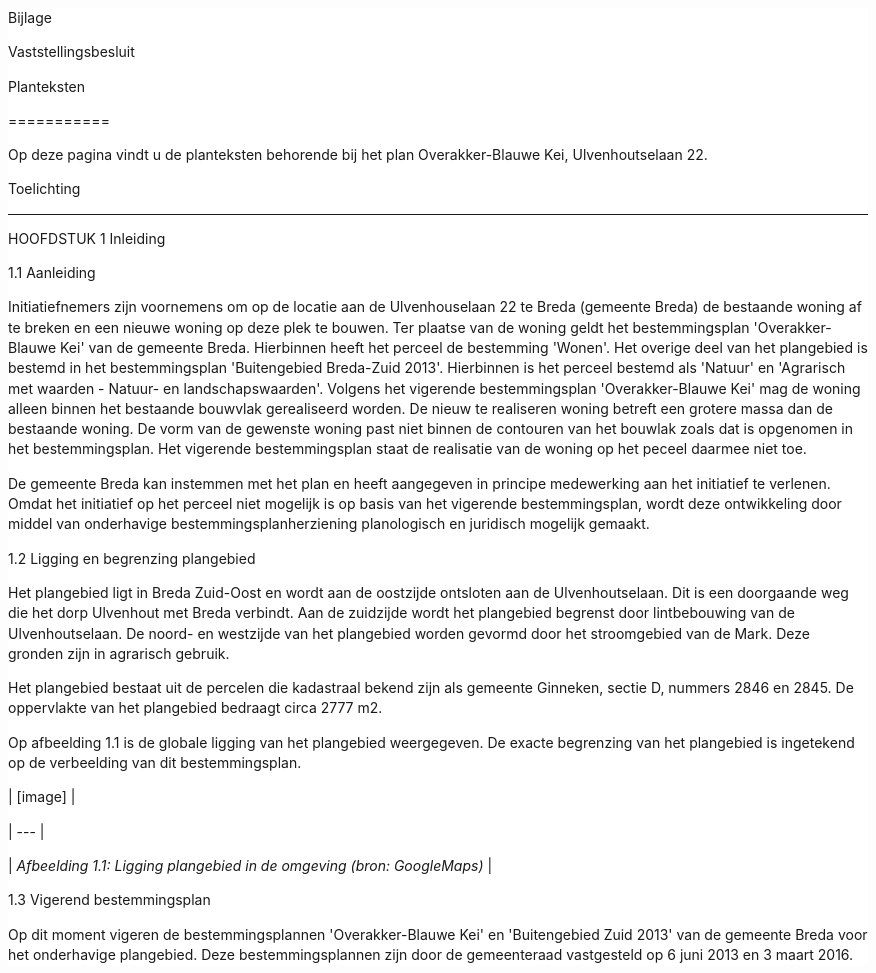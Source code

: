 Bijlage

Vaststellingsbesluit

Planteksten

===========

Op deze pagina vindt u de planteksten behorende bij het plan Overakker\-Blauwe Kei, Ulvenhoutselaan 22\.

Toelichting

-----------

HOOFDSTUK 1 Inleiding

1\.1 Aanleiding

Initiatiefnemers zijn voornemens om op de locatie aan de Ulvenhouselaan 22 te Breda (gemeente Breda) de bestaande woning af te breken en een nieuwe woning op deze plek te bouwen. Ter plaatse van de woning geldt het bestemmingsplan 'Overakker\-Blauwe Kei' van de gemeente Breda. Hierbinnen heeft het perceel de bestemming 'Wonen'. Het overige deel van het plangebied is bestemd in het bestemmingsplan 'Buitengebied Breda\-Zuid 2013'. Hierbinnen is het perceel bestemd als 'Natuur' en 'Agrarisch met waarden \- Natuur\- en landschapswaarden'. Volgens het vigerende bestemmingsplan 'Overakker\-Blauwe Kei' mag de woning alleen binnen het bestaande bouwvlak gerealiseerd worden. De nieuw te realiseren woning betreft een grotere massa dan de bestaande woning. De vorm van de gewenste woning past niet binnen de contouren van het bouwlak zoals dat is opgenomen in het bestemmingsplan. Het vigerende bestemmingsplan staat de realisatie van de woning op het peceel daarmee niet toe.

De gemeente Breda kan instemmen met het plan en heeft aangegeven in principe medewerking aan het initiatief te verlenen. Omdat het initiatief op het perceel niet mogelijk is op basis van het vigerende bestemmingsplan, wordt deze ontwikkeling door middel van onderhavige bestemmingsplanherziening planologisch en juridisch mogelijk gemaakt.

1\.2 Ligging en begrenzing plangebied

Het plangebied ligt in Breda Zuid\-Oost en wordt aan de oostzijde ontsloten aan de Ulvenhoutselaan. Dit is een doorgaande weg die het dorp Ulvenhout met Breda verbindt. Aan de zuidzijde wordt het plangebied begrenst door lintbebouwing van de Ulvenhoutselaan. De noord\- en westzijde van het plangebied worden gevormd door het stroomgebied van de Mark. Deze gronden zijn in agrarisch gebruik.

Het plangebied bestaat uit de percelen die kadastraal bekend zijn als gemeente Ginneken, sectie D, nummers 2846 en 2845\. De oppervlakte van het plangebied bedraagt circa 2777 m2.

Op afbeelding 1\.1 is de globale ligging van het plangebied weergegeven. De exacte begrenzing van het plangebied is ingetekend op de verbeelding van dit bestemmingsplan.

| [image] |

| --- |

| *Afbeelding 1\.1: Ligging plangebied in de omgeving (bron: GoogleMaps)* |

1\.3 Vigerend bestemmingsplan

Op dit moment vigeren de bestemmingsplannen 'Overakker\-Blauwe Kei' en 'Buitengebied Zuid 2013' van de gemeente Breda voor het onderhavige plangebied. Deze bestemmingsplannen zijn door de gemeenteraad vastgesteld op 6 juni 2013 en 3 maart 2016\.
